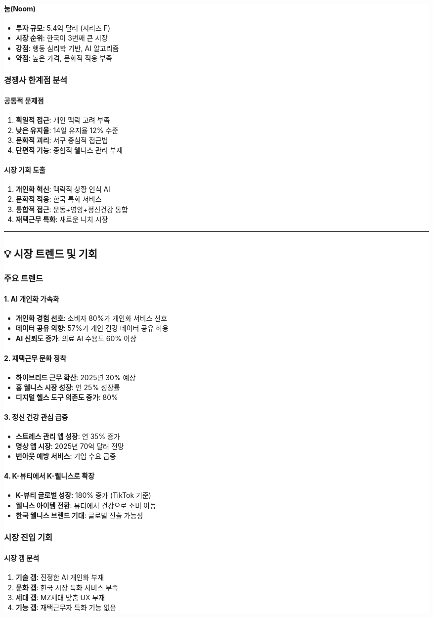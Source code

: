 #### **눔(Noom)**
- **투자 규모**: 5.4억 달러 (시리즈 F)
- **시장 순위**: 한국이 3번째 큰 시장
- **강점**: 행동 심리학 기반, AI 알고리즘
- **약점**: 높은 가격, 문화적 적응 부족

### **경쟁사 한계점 분석**

#### **공통적 문제점**
1. **획일적 접근**: 개인 맥락 고려 부족
2. **낮은 유지율**: 14일 유지율 12% 수준
3. **문화적 괴리**: 서구 중심적 접근법
4. **단편적 기능**: 종합적 웰니스 관리 부재

#### **시장 기회 도출**
1. **개인화 혁신**: 맥락적 상황 인식 AI
2. **문화적 적응**: 한국 특화 서비스
3. **통합적 접근**: 운동+영양+정신건강 통합
4. **재택근무 특화**: 새로운 니치 시장

---

## 💡 **시장 트렌드 및 기회**

### **주요 트렌드**

#### **1. AI 개인화 가속화**
- **개인화 경험 선호**: 소비자 80%가 개인화 서비스 선호
- **데이터 공유 의향**: 57%가 개인 건강 데이터 공유 허용
- **AI 신뢰도 증가**: 의료 AI 수용도 60% 이상

#### **2. 재택근무 문화 정착**
- **하이브리드 근무 확산**: 2025년 30% 예상
- **홈 웰니스 시장 성장**: 연 25% 성장률
- **디지털 헬스 도구 의존도 증가**: 80%

#### **3. 정신 건강 관심 급증**
- **스트레스 관리 앱 성장**: 연 35% 증가
- **명상 앱 시장**: 2025년 70억 달러 전망
- **번아웃 예방 서비스**: 기업 수요 급증

#### **4. K-뷰티에서 K-웰니스로 확장**
- **K-뷰티 글로벌 성장**: 180% 증가 (TikTok 기준)
- **웰니스 아이템 전환**: 뷰티에서 건강으로 소비 이동
- **한국 웰니스 브랜드 기대**: 글로벌 진출 가능성

### **시장 진입 기회**

#### **시장 갭 분석**
1. **기술 갭**: 진정한 AI 개인화 부재
2. **문화 갭**: 한국 시장 특화 서비스 부족
3. **세대 갭**: MZ세대 맞춤 UX 부재
4. **기능 갭**: 재택근무자 특화 기능 없음
